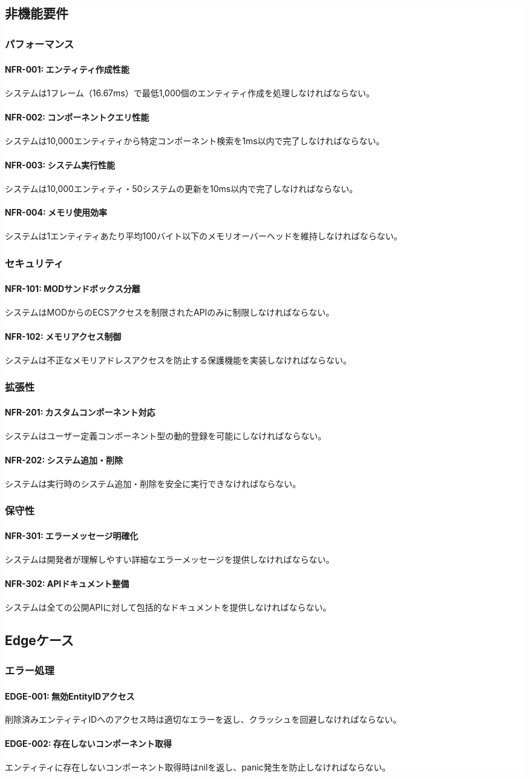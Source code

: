 ## 非機能要件

### パフォーマンス

#### NFR-001: エンティティ作成性能
システムは1フレーム（16.67ms）で最低1,000個のエンティティ作成を処理しなければならない。

#### NFR-002: コンポーネントクエリ性能
システムは10,000エンティティから特定コンポーネント検索を1ms以内で完了しなければならない。

#### NFR-003: システム実行性能
システムは10,000エンティティ・50システムの更新を10ms以内で完了しなければならない。

#### NFR-004: メモリ使用効率
システムは1エンティティあたり平均100バイト以下のメモリオーバーヘッドを維持しなければならない。

### セキュリティ

#### NFR-101: MODサンドボックス分離
システムはMODからのECSアクセスを制限されたAPIのみに制限しなければならない。

#### NFR-102: メモリアクセス制御
システムは不正なメモリアドレスアクセスを防止する保護機能を実装しなければならない。

### 拡張性

#### NFR-201: カスタムコンポーネント対応
システムはユーザー定義コンポーネント型の動的登録を可能にしなければならない。

#### NFR-202: システム追加・削除
システムは実行時のシステム追加・削除を安全に実行できなければならない。

### 保守性

#### NFR-301: エラーメッセージ明確化
システムは開発者が理解しやすい詳細なエラーメッセージを提供しなければならない。

#### NFR-302: APIドキュメント整備
システムは全ての公開APIに対して包括的なドキュメントを提供しなければならない。

## Edgeケース

### エラー処理

#### EDGE-001: 無効EntityIDアクセス
削除済みエンティティIDへのアクセス時は適切なエラーを返し、クラッシュを回避しなければならない。

#### EDGE-002: 存在しないコンポーネント取得
エンティティに存在しないコンポーネント取得時はnilを返し、panic発生を防止しなければならない。
